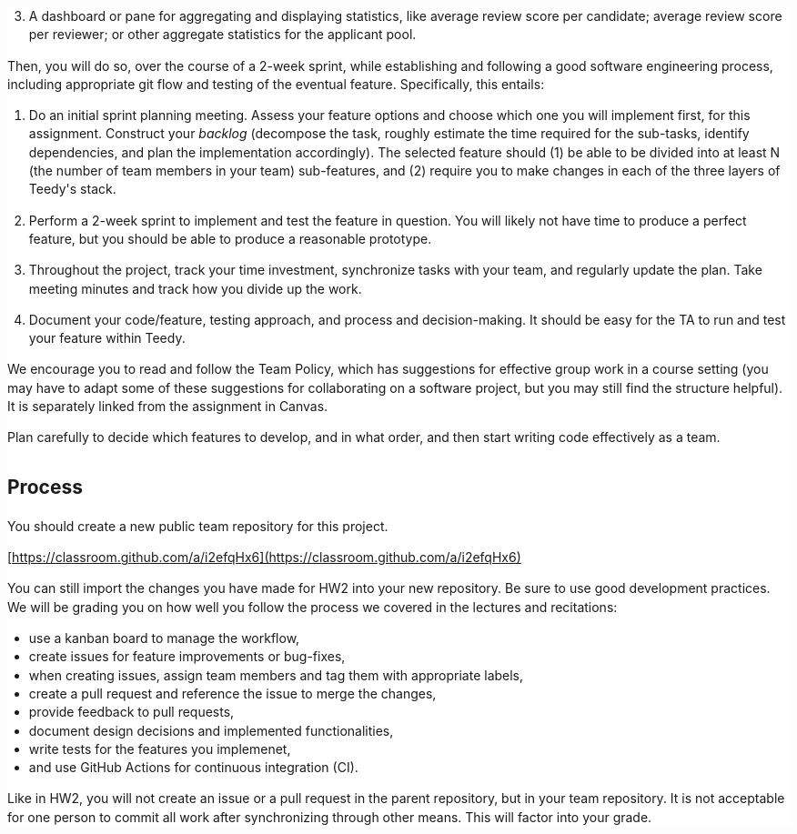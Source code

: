 3.  A dashboard or pane for aggregating and displaying statistics, like average review score per candidate; average review score per reviewer; or other aggregate statistics for the applicant pool.


Then, you will do so, over the course of a 2-week sprint, while establishing and following a good software engineering
process, including appropriate git flow and testing of the eventual
feature. Specifically, this entails:

1.  Do an initial sprint planning meeting. Assess your feature options and choose which one you will implement first, for this assignment. Construct your *backlog* (decompose the task, roughly estimate the time required for the sub-tasks, identify dependencies, and plan the implementation accordingly). The selected feature should (1) be able to be divided into at least N (the number of team members in your team) sub-features, and (2) require you to make changes in each of the three layers of Teedy's stack.

2.  Perform a 2-week sprint to implement and test the feature in question. You will likely not have time to produce a perfect feature, but you should be able to produce a reasonable prototype.

3.  Throughout the project, track your time investment, synchronize tasks with your team, and regularly update the plan. Take meeting minutes and track how you divide up the work.

4.  Document your code/feature, testing approach, and process and decision-making. It should be easy for the TA to run and test your feature within Teedy.

We encourage you to read and follow the Team Policy, which has
suggestions for effective group work in a course setting (you may have to
adapt some of these suggestions for collaborating on a software project,
but you may still find the structure helpful). It is separately linked
from the assignment in Canvas.

Plan carefully to decide which features to develop, and in what order, and then start writing code effectively as a team.


## Process

You should create a new public team repository for this project.

[https://classroom.github.com/a/i2efqHx6](https://classroom.github.com/a/i2efqHx6)

You can still import the changes you have made for HW2 into your new repository.
Be sure to use good development practices.
We will be grading you on how well you follow the process we covered in the lectures and recitations:
- use a kanban board to manage the workflow,
- create issues for feature improvements or bug-fixes,
- when creating issues, assign team members and tag them with appropriate labels,
- create a pull request and reference the issue to merge the changes,
- provide feedback to pull requests,
- document design decisions and implemented functionalities,
- write tests for the features you implemenet,
- and use GitHub Actions for continuous integration (CI).

Like in HW2, you will not create an issue or a pull request in the parent repository, but in your team repository.
It is not acceptable for one person to commit all work after synchronizing through other means. This will factor into your grade.
